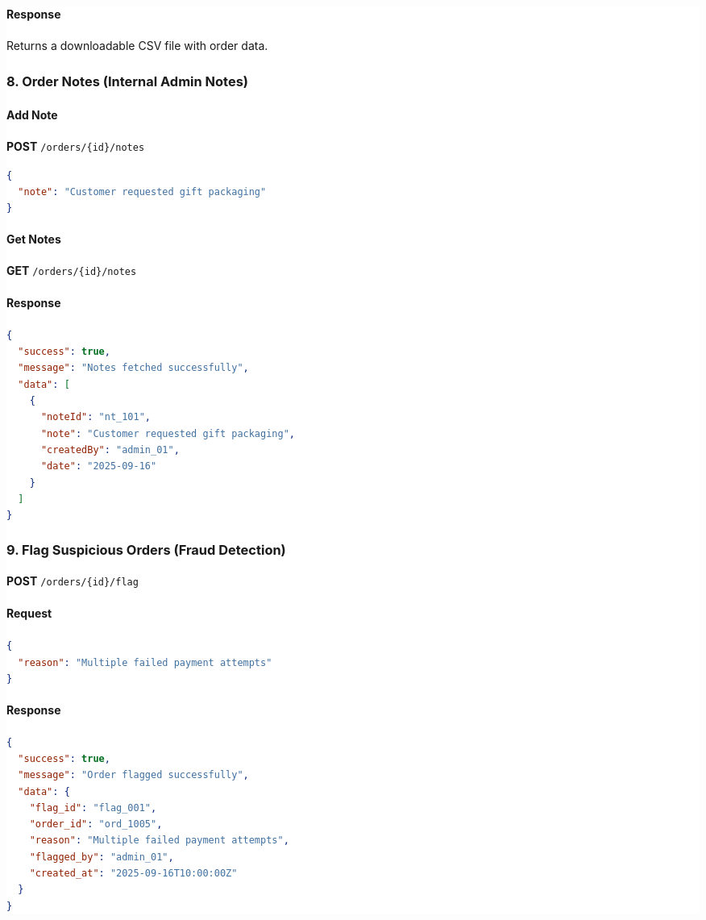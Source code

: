 #### Response
Returns a downloadable CSV file with order data.

### 8. Order Notes (Internal Admin Notes)

#### Add Note
**POST** `/orders/{id}/notes`
```json
{
  "note": "Customer requested gift packaging"
}
```

#### Get Notes
**GET** `/orders/{id}/notes`

#### Response
```json
{
  "success": true,
  "message": "Notes fetched successfully",
  "data": [
    {
      "noteId": "nt_101",
      "note": "Customer requested gift packaging",
      "createdBy": "admin_01",
      "date": "2025-09-16"
    }
  ]
}
```

### 9. Flag Suspicious Orders (Fraud Detection)
**POST** `/orders/{id}/flag`

#### Request
```json
{
  "reason": "Multiple failed payment attempts"
}
```

#### Response
```json
{
  "success": true,
  "message": "Order flagged successfully",
  "data": {
    "flag_id": "flag_001",
    "order_id": "ord_1005",
    "reason": "Multiple failed payment attempts",
    "flagged_by": "admin_01",
    "created_at": "2025-09-16T10:00:00Z"
  }
}
```
